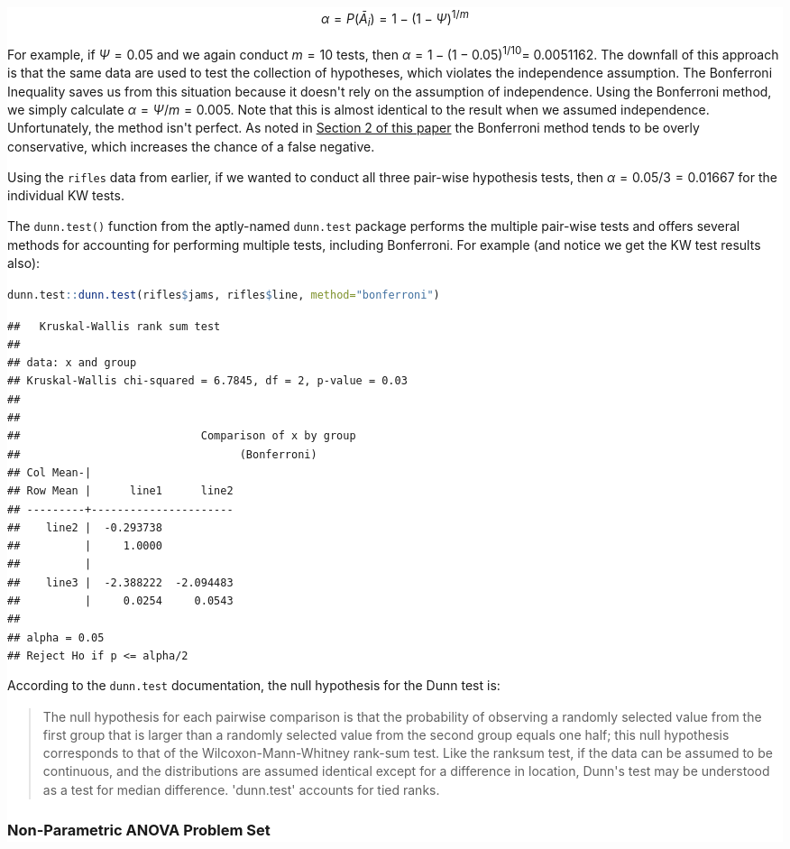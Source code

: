 $$\alpha=P(\bar{A}_{i})=1-(1-\Psi)^{1/m}$$

For example, if $\Psi=0.05$ and we again conduct $m=10$ tests, then $\alpha=1-(1-0.05)^{1/10}=$ 0.0051162. The downfall of this approach is that the same data are used to test the collection of hypotheses, which violates the independence assumption. The Bonferroni Inequality saves us from this situation because it doesn't rely on the assumption of independence. Using the Bonferroni method, we simply calculate $\alpha=\Psi/m = 0.005$. Note that this is almost identical to the result when we assumed independence. Unfortunately, the method isn't perfect. As noted in <a href="https://www.stat.berkeley.edu/~mgoldman/Section0402.pdf">Section 2 of this paper</a> the Bonferroni method tends to be overly conservative, which increases the chance of a false negative. 

Using the `rifles` data from earlier, if we wanted to conduct all three pair-wise hypothesis tests, then $\alpha=0.05/3=0.01667$ for the individual KW tests.

The `dunn.test()` function from the aptly-named `dunn.test` package performs the multiple pair-wise tests and offers several methods for accounting for performing multiple tests, including Bonferroni. For example (and notice we get the KW test results also):


```r
dunn.test::dunn.test(rifles$jams, rifles$line, method="bonferroni")
```

```
##   Kruskal-Wallis rank sum test
## 
## data: x and group
## Kruskal-Wallis chi-squared = 6.7845, df = 2, p-value = 0.03
## 
## 
##                            Comparison of x by group                            
##                                  (Bonferroni)                                  
## Col Mean-|
## Row Mean |      line1      line2
## ---------+----------------------
##    line2 |  -0.293738
##          |     1.0000
##          |
##    line3 |  -2.388222  -2.094483
##          |     0.0254     0.0543
## 
## alpha = 0.05
## Reject Ho if p <= alpha/2
```

According to the `dunn.test` documentation, the null hypothesis for the Dunn test is:

>The null hypothesis for each pairwise comparison is that the probability of observing a randomly selected value from the first group that is larger than a randomly selected value from the second group equals one half; this null hypothesis corresponds to that of the Wilcoxon-Mann-Whitney rank-sum test. Like the ranksum test, if the data can be assumed to be continuous, and the distributions are assumed identical except for a difference in location, Dunn's test may be understood as a test for median difference. 'dunn.test' accounts for tied ranks.

### Non-Parametric ANOVA Problem Set 

